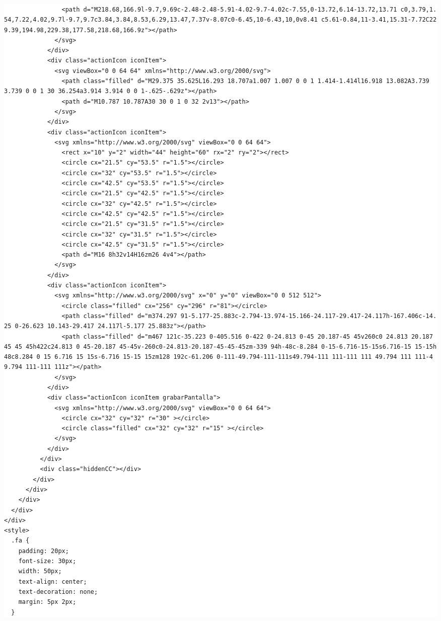                     <path d="M218.68,166.9l-9.7,9.69c-2.48-2.48-5.91-4.02-9.7-4.02c-7.55,0-13.72,6.14-13.72,13.71 c0,3.79,1.54,7.22,4.02,9.7l-9.7,9.7c3.84,3.84,8.53,6.29,13.47,7.37v-8.07c0-6.45,10-6.43,10,0v8.41 c5.61-0.84,11-3.41,15.31-7.72C229.39,194.98,229.38,177.58,218.68,166.9z"></path>
                  </svg>
                </div>
                <div class="actionIcon iconItem">
                  <svg viewBox="0 0 64 64" xmlns="http://www.w3.org/2000/svg">
                    <path class="filled" d="M29.375 35.625L16.293 18.707a1.007 1.007 0 0 1 1.414-1.414l16.918 13.082A3.739 3.739 0 0 1 30 36.254a3.914 3.914 0 0 1-.625-.629z"></path>
                    <path d="M10.787 10.787A30 30 0 1 0 32 2v13"></path>
                  </svg>
                </div>
                <div class="actionIcon iconItem">
                  <svg xmlns="http://www.w3.org/2000/svg" viewBox="0 0 64 64">
                    <rect x="10" y="2" width="44" height="60" rx="2" ry="2"></rect>
                    <circle cx="21.5" cy="53.5" r="1.5"></circle>
                    <circle cx="32" cy="53.5" r="1.5"></circle>
                    <circle cx="42.5" cy="53.5" r="1.5"></circle>
                    <circle cx="21.5" cy="42.5" r="1.5"></circle>
                    <circle cx="32" cy="42.5" r="1.5"></circle>
                    <circle cx="42.5" cy="42.5" r="1.5"></circle>
                    <circle cx="21.5" cy="31.5" r="1.5"></circle>
                    <circle cx="32" cy="31.5" r="1.5"></circle>
                    <circle cx="42.5" cy="31.5" r="1.5"></circle>
                    <path d="M16 8h32v14H16zm26 4v4"></path>
                  </svg>
                </div>
                <div class="actionIcon iconItem">
                  <svg xmlns="http://www.w3.org/2000/svg" x="0" y="0" viewBox="0 0 512 512">
                    <circle class="filled" cx="256" cy="296" r="81"></circle>
                    <path class="filled" d="m374.297 91-5.177-25.883c-2.794-13.974-15.166-24.117-29.417-24.117h-167.406c-14.25 0-26.623 10.143-29.417 24.117l-5.177 25.883z"></path>
                    <path class="filled" d="m467 121c-35.223 0-405.516 0-422 0-24.813 0-45 20.187-45 45v260c0 24.813 20.187 45 45 45h422c24.813 0 45-20.187 45-45v-260c0-24.813-20.187-45-45-45zm-339 94h-48c-8.284 0-15-6.716-15-15s6.716-15 15-15h48c8.284 0 15 6.716 15 15s-6.716 15-15 15zm128 192c-61.206 0-111-49.794-111-111s49.794-111 111-111 111 49.794 111 111-49.794 111-111 111z"></path>
                  </svg>
                </div>
                <div class="actionIcon iconItem grabarPantalla">
                  <svg xmlns="http://www.w3.org/2000/svg" viewBox="0 0 64 64">
                    <circle cx="32" cy="32" r="30" ></circle>
                    <circle class="filled" cx="32" cy="32" r="15" ></circle>
                  </svg>
                </div>
              </div>
              <div class="hiddenCC"></div>
            </div>
          </div>
        </div>
      </div>
    </div>
    <style>
      .fa {
        padding: 20px;
        font-size: 30px;
        width: 50px;
        text-align: center;
        text-decoration: none;
        margin: 5px 2px;
      }
      